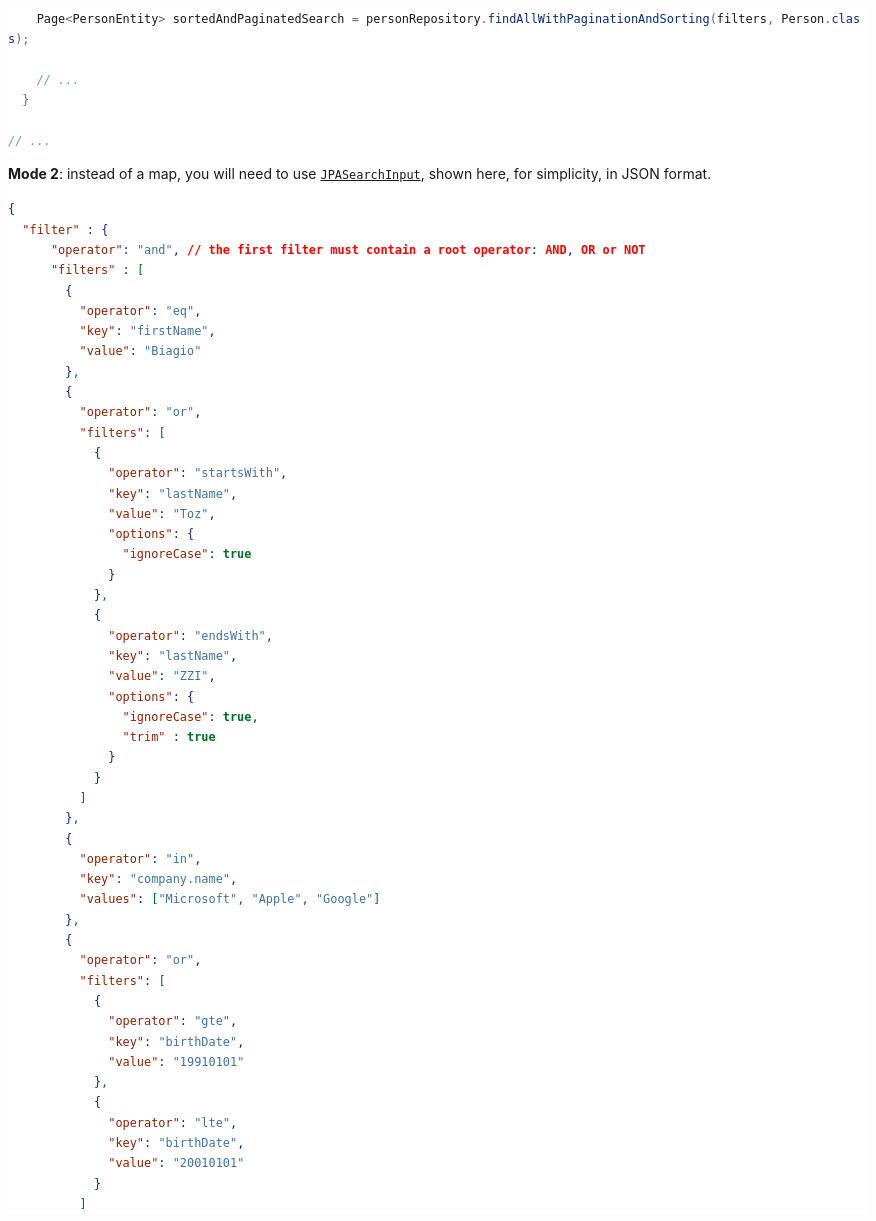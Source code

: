 ```java
    Page<PersonEntity> sortedAndPaginatedSearch = personRepository.findAllWithPaginationAndSorting(filters, Person.class);
    
    // ...
  }

// ...
```

**Mode 2**: instead of a map, you will need to use [`JPASearchInput`](https://github.com/biagioT/jpa-search-helper/blob/main/src/main/java/app/tozzi/model/input/JPASearchInput.java), shown here, for simplicity, in JSON format.

```json
{
  "filter" : {
      "operator": "and", // the first filter must contain a root operator: AND, OR or NOT
      "filters" : [
        {
          "operator": "eq",
          "key": "firstName",
          "value": "Biagio"
        },
        {
          "operator": "or",
          "filters": [
            {
              "operator": "startsWith",
              "key": "lastName",
              "value": "Toz",
              "options": {
                "ignoreCase": true
              }
            },
            {
              "operator": "endsWith",
              "key": "lastName",
              "value": "ZZI",
              "options": {
                "ignoreCase": true,
                "trim" : true
              }
            }
          ]
        },
        {
          "operator": "in",
          "key": "company.name",
          "values": ["Microsoft", "Apple", "Google"]
        },
        {
          "operator": "or",
          "filters": [
            {
              "operator": "gte",
              "key": "birthDate",
              "value": "19910101"
            },
            {
              "operator": "lte",
              "key": "birthDate",
              "value": "20010101"
            }
          ]
```